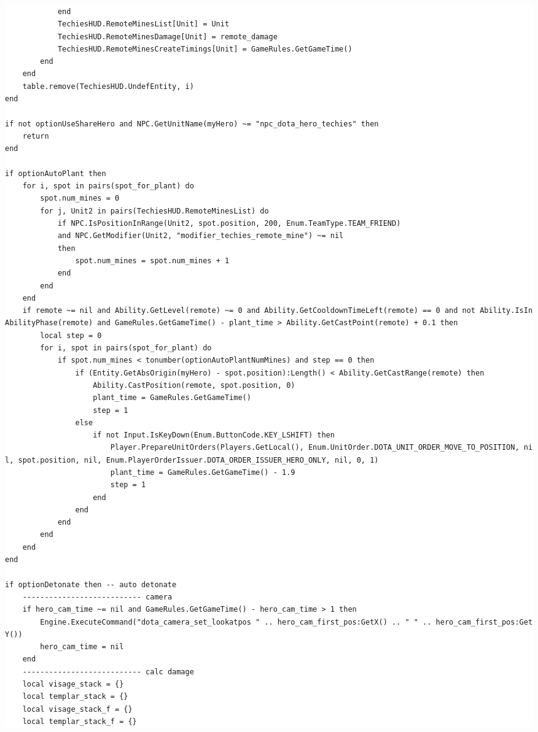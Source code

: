 				end
				TechiesHUD.RemoteMinesList[Unit] = Unit
				TechiesHUD.RemoteMinesDamage[Unit] = remote_damage
				TechiesHUD.RemoteMinesCreateTimings[Unit] = GameRules.GetGameTime()
			end
		end
		table.remove(TechiesHUD.UndefEntity, i)
	end

	if not optionUseShareHero and NPC.GetUnitName(myHero) ~= "npc_dota_hero_techies" then
		return
	end

	if optionAutoPlant then
		for i, spot in pairs(spot_for_plant) do
			spot.num_mines = 0
			for j, Unit2 in pairs(TechiesHUD.RemoteMinesList) do
				if NPC.IsPositionInRange(Unit2, spot.position, 200, Enum.TeamType.TEAM_FRIEND)
				and NPC.GetModifier(Unit2, "modifier_techies_remote_mine") ~= nil
				then
					spot.num_mines = spot.num_mines + 1
				end
			end
		end
		if remote ~= nil and Ability.GetLevel(remote) ~= 0 and Ability.GetCooldownTimeLeft(remote) == 0 and not Ability.IsInAbilityPhase(remote) and GameRules.GetGameTime() - plant_time > Ability.GetCastPoint(remote) + 0.1 then
			local step = 0
			for i, spot in pairs(spot_for_plant) do
				if spot.num_mines < tonumber(optionAutoPlantNumMines) and step == 0 then
					if (Entity.GetAbsOrigin(myHero) - spot.position):Length() < Ability.GetCastRange(remote) then
						Ability.CastPosition(remote, spot.position, 0)
						plant_time = GameRules.GetGameTime()
						step = 1
					else
						if not Input.IsKeyDown(Enum.ButtonCode.KEY_LSHIFT) then
							Player.PrepareUnitOrders(Players.GetLocal(), Enum.UnitOrder.DOTA_UNIT_ORDER_MOVE_TO_POSITION, nil, spot.position, nil, Enum.PlayerOrderIssuer.DOTA_ORDER_ISSUER_HERO_ONLY, nil, 0, 1)
							plant_time = GameRules.GetGameTime() - 1.9
							step = 1
						end
					end
				end
			end
		end
	end

	if optionDetonate then -- auto detonate
		--------------------------- camera
		if hero_cam_time ~= nil and GameRules.GetGameTime() - hero_cam_time > 1 then
			Engine.ExecuteCommand("dota_camera_set_lookatpos " .. hero_cam_first_pos:GetX() .. " " .. hero_cam_first_pos:GetY())
			hero_cam_time = nil
		end
		--------------------------- calc damage
		local visage_stack = {}
		local templar_stack = {}
		local visage_stack_f = {}
		local templar_stack_f = {}
